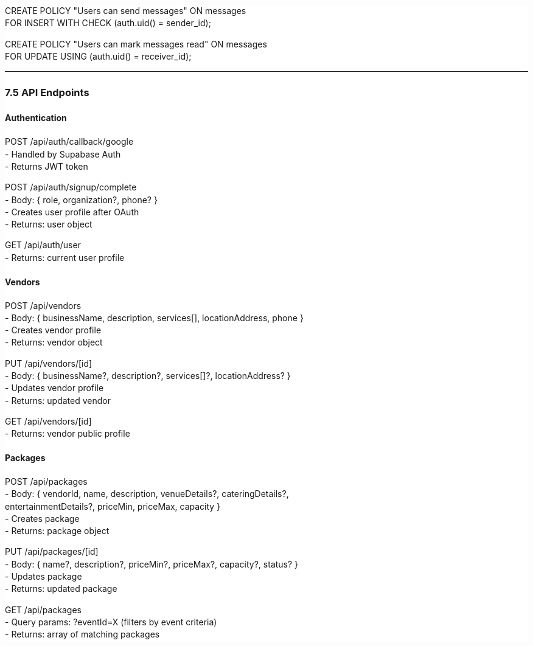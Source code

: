 CREATE POLICY "Users can send messages" ON messages  
  FOR INSERT WITH CHECK (auth.uid() \= sender\_id);

CREATE POLICY "Users can mark messages read" ON messages  
  FOR UPDATE USING (auth.uid() \= receiver\_id);

---

### **7.5 API Endpoints**

#### **Authentication**

POST /api/auth/callback/google  
  \- Handled by Supabase Auth  
  \- Returns JWT token

POST /api/auth/signup/complete  
  \- Body: { role, organization?, phone? }  
  \- Creates user profile after OAuth  
  \- Returns: user object

GET /api/auth/user  
  \- Returns: current user profile

#### **Vendors**

POST /api/vendors  
  \- Body: { businessName, description, services\[\], locationAddress, phone }  
  \- Creates vendor profile  
  \- Returns: vendor object

PUT /api/vendors/\[id\]  
  \- Body: { businessName?, description?, services\[\]?, locationAddress? }  
  \- Updates vendor profile  
  \- Returns: updated vendor

GET /api/vendors/\[id\]  
  \- Returns: vendor public profile

#### **Packages**

POST /api/packages  
  \- Body: { vendorId, name, description, venueDetails?, cateringDetails?,   
           entertainmentDetails?, priceMin, priceMax, capacity }  
  \- Creates package  
  \- Returns: package object

PUT /api/packages/\[id\]  
  \- Body: { name?, description?, priceMin?, priceMax?, capacity?, status? }  
  \- Updates package  
  \- Returns: updated package

GET /api/packages  
  \- Query params: ?eventId=X (filters by event criteria)  
  \- Returns: array of matching packages
